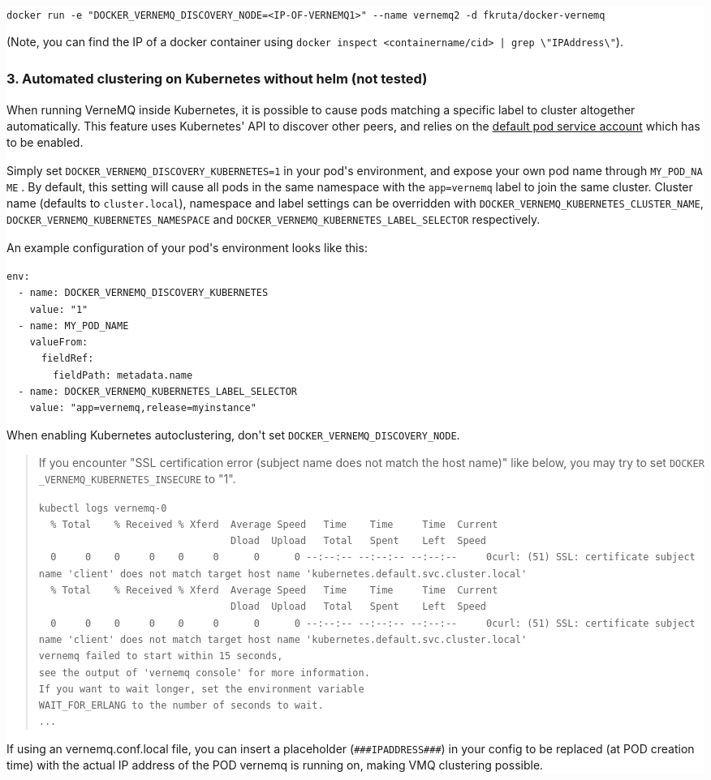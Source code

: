     docker run -e "DOCKER_VERNEMQ_DISCOVERY_NODE=<IP-OF-VERNEMQ1>" --name vernemq2 -d fkruta/docker-vernemq

(Note, you can find the IP of a docker container using `docker inspect <containername/cid> | grep \"IPAddress\"`).

### 3. Automated clustering on Kubernetes without helm (not tested)

When running VerneMQ inside Kubernetes, it is possible to cause pods matching a specific label to cluster altogether automatically.
This feature uses Kubernetes' API to discover other peers, and relies on the [default pod service account](https://kubernetes.io/docs/tasks/configure-pod-container/configure-service-account/) which has to be enabled.

Simply set ```DOCKER_VERNEMQ_DISCOVERY_KUBERNETES=1``` in your pod's environment, and expose your own pod name through ```MY_POD_NAME``` . By default, this setting will cause all pods in the same namespace with the ```app=vernemq``` label to join the same cluster. Cluster name (defaults to `cluster.local`), namespace and label settings can be overridden with ```DOCKER_VERNEMQ_KUBERNETES_CLUSTER_NAME```, ```DOCKER_VERNEMQ_KUBERNETES_NAMESPACE``` and ```DOCKER_VERNEMQ_KUBERNETES_LABEL_SELECTOR``` respectively.

An example configuration of your pod's environment looks like this:

    env:
      - name: DOCKER_VERNEMQ_DISCOVERY_KUBERNETES
        value: "1"
      - name: MY_POD_NAME
        valueFrom:
          fieldRef:
            fieldPath: metadata.name
      - name: DOCKER_VERNEMQ_KUBERNETES_LABEL_SELECTOR
        value: "app=vernemq,release=myinstance"

When enabling Kubernetes autoclustering, don't set ```DOCKER_VERNEMQ_DISCOVERY_NODE```.

> If you encounter "SSL certification error (subject name does not match the host name)" like below, you may try to set ```DOCKER_VERNEMQ_KUBERNETES_INSECURE``` to "1".
>
> ```text
> kubectl logs vernemq-0
>   % Total    % Received % Xferd  Average Speed   Time    Time     Time  Current
>                                  Dload  Upload   Total   Spent    Left  Speed
>   0     0    0     0    0     0      0      0 --:--:-- --:--:-- --:--:--     0curl: (51) SSL: certificate subject name 'client' does not match target host name 'kubernetes.default.svc.cluster.local'
>   % Total    % Received % Xferd  Average Speed   Time    Time     Time  Current
>                                  Dload  Upload   Total   Spent    Left  Speed
>   0     0    0     0    0     0      0      0 --:--:-- --:--:-- --:--:--     0curl: (51) SSL: certificate subject name 'client' does not match target host name 'kubernetes.default.svc.cluster.local'
> vernemq failed to start within 15 seconds,
> see the output of 'vernemq console' for more information.
> If you want to wait longer, set the environment variable
> WAIT_FOR_ERLANG to the number of seconds to wait.
> ...
> ```
If using an vernemq.conf.local file, you can insert a placeholder (`###IPADDRESS###`) in your config to be replaced (at POD creation time) with the actual IP address of the POD vernemq is running on, making VMQ clustering possible.
